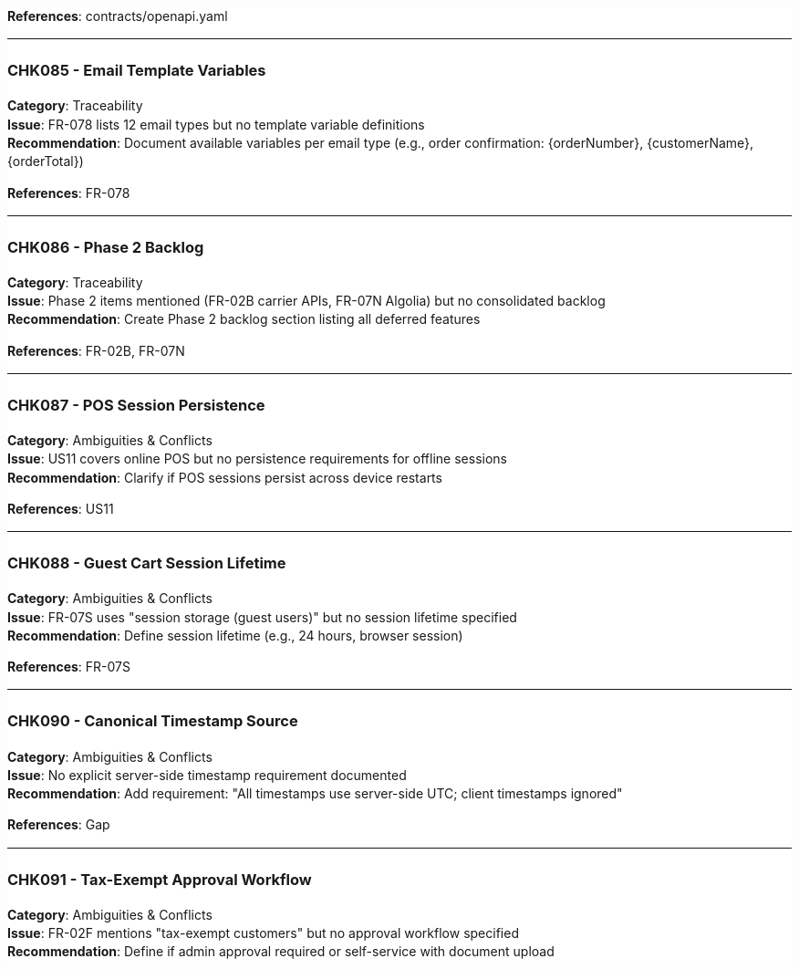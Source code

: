 **References**: contracts/openapi.yaml

---

### CHK085 - Email Template Variables
**Category**: Traceability  
**Issue**: FR-078 lists 12 email types but no template variable definitions  
**Recommendation**: Document available variables per email type (e.g., order confirmation: {orderNumber}, {customerName}, {orderTotal})

**References**: FR-078

---

### CHK086 - Phase 2 Backlog
**Category**: Traceability  
**Issue**: Phase 2 items mentioned (FR-02B carrier APIs, FR-07N Algolia) but no consolidated backlog  
**Recommendation**: Create Phase 2 backlog section listing all deferred features

**References**: FR-02B, FR-07N

---

### CHK087 - POS Session Persistence
**Category**: Ambiguities & Conflicts  
**Issue**: US11 covers online POS but no persistence requirements for offline sessions  
**Recommendation**: Clarify if POS sessions persist across device restarts

**References**: US11

---

### CHK088 - Guest Cart Session Lifetime
**Category**: Ambiguities & Conflicts  
**Issue**: FR-07S uses "session storage (guest users)" but no session lifetime specified  
**Recommendation**: Define session lifetime (e.g., 24 hours, browser session)

**References**: FR-07S

---

### CHK090 - Canonical Timestamp Source
**Category**: Ambiguities & Conflicts  
**Issue**: No explicit server-side timestamp requirement documented  
**Recommendation**: Add requirement: "All timestamps use server-side UTC; client timestamps ignored"

**References**: Gap

---

### CHK091 - Tax-Exempt Approval Workflow
**Category**: Ambiguities & Conflicts  
**Issue**: FR-02F mentions "tax-exempt customers" but no approval workflow specified  
**Recommendation**: Define if admin approval required or self-service with document upload
